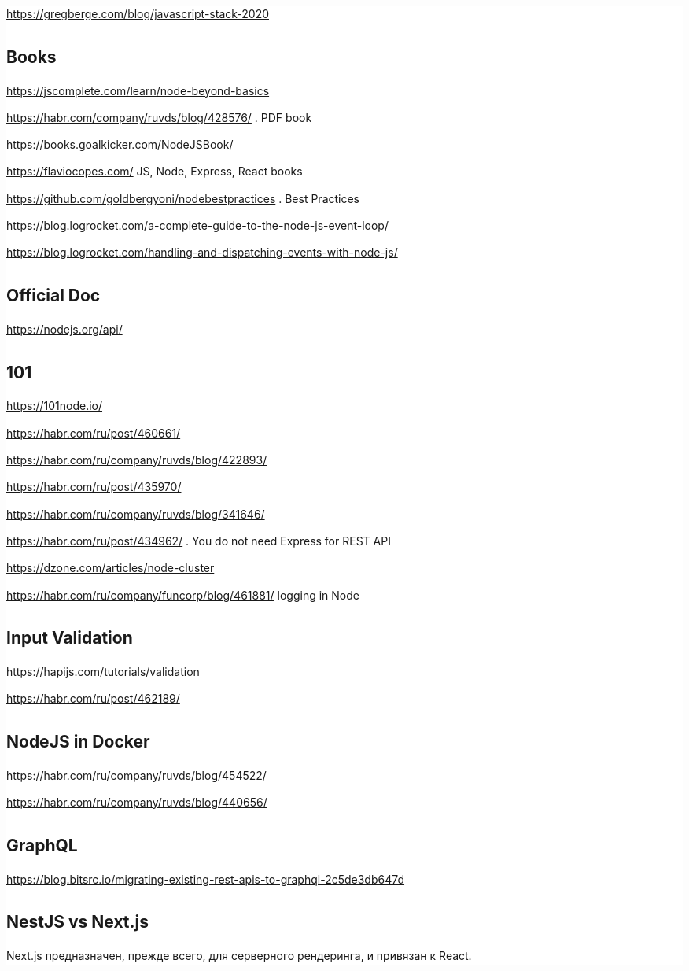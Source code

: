 <https://gregberge.com/blog/javascript-stack-2020>

## Books
<https://jscomplete.com/learn/node-beyond-basics>

<https://habr.com/company/ruvds/blog/428576/> . PDF book

https://books.goalkicker.com/NodeJSBook/

<https://flaviocopes.com/> JS, Node, Express, React books 

<https://github.com/goldbergyoni/nodebestpractices> . Best Practices

<https://blog.logrocket.com/a-complete-guide-to-the-node-js-event-loop/> 

<https://blog.logrocket.com/handling-and-dispatching-events-with-node-js/> 



## Official Doc

<https://nodejs.org/api/>

## 101

<https://101node.io/>

<https://habr.com/ru/post/460661/>

<https://habr.com/ru/company/ruvds/blog/422893/> 

<https://habr.com/ru/post/435970/>

<https://habr.com/ru/company/ruvds/blog/341646/>

<https://habr.com/ru/post/434962/> . You do not need Express for REST API

<https://dzone.com/articles/node-cluster>

<https://habr.com/ru/company/funcorp/blog/461881/> logging in Node

## Input Validation

<https://hapijs.com/tutorials/validation>

<https://habr.com/ru/post/462189/>

## NodeJS in Docker

<https://habr.com/ru/company/ruvds/blog/454522/>

<https://habr.com/ru/company/ruvds/blog/440656/>

## GraphQL

<https://blog.bitsrc.io/migrating-existing-rest-apis-to-graphql-2c5de3db647d>

##  NestJS vs Next.js
Next.js предназначен, прежде всего, для серверного рендеринга, и привязан к React. 
